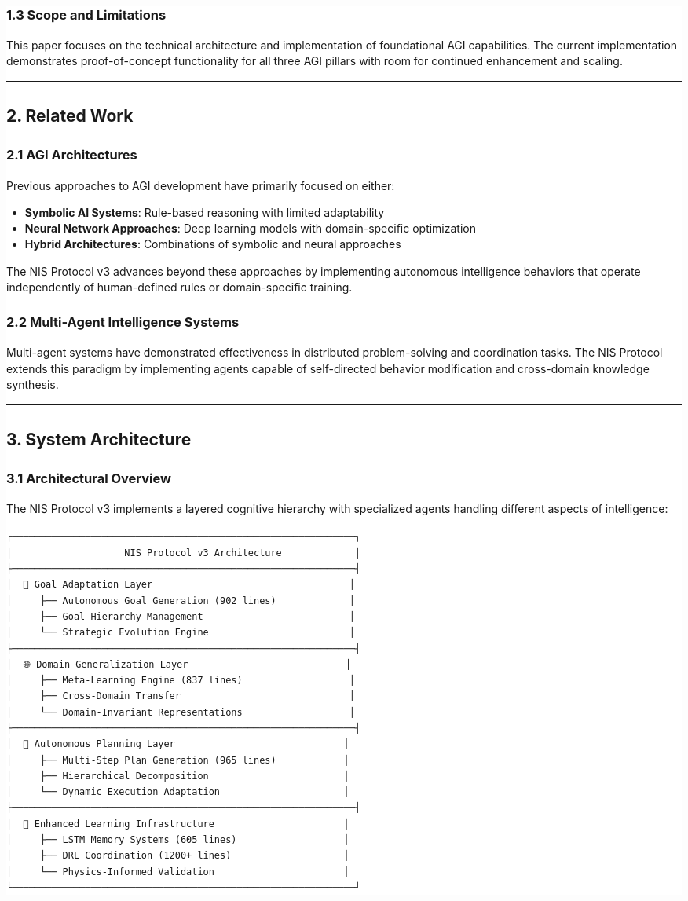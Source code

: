 ### 1.3 Scope and Limitations

This paper focuses on the technical architecture and implementation of foundational AGI capabilities. The current implementation demonstrates proof-of-concept functionality for all three AGI pillars with room for continued enhancement and scaling.

---

## 2. Related Work

### 2.1 AGI Architectures

Previous approaches to AGI development have primarily focused on either:
- **Symbolic AI Systems**: Rule-based reasoning with limited adaptability
- **Neural Network Approaches**: Deep learning models with domain-specific optimization
- **Hybrid Architectures**: Combinations of symbolic and neural approaches

The NIS Protocol v3 advances beyond these approaches by implementing autonomous intelligence behaviors that operate independently of human-defined rules or domain-specific training.

### 2.2 Multi-Agent Intelligence Systems

Multi-agent systems have demonstrated effectiveness in distributed problem-solving and coordination tasks. The NIS Protocol extends this paradigm by implementing agents capable of self-directed behavior modification and cross-domain knowledge synthesis.

---

## 3. System Architecture

### 3.1 Architectural Overview

The NIS Protocol v3 implements a layered cognitive hierarchy with specialized agents handling different aspects of intelligence:

```
┌─────────────────────────────────────────────────────────────┐
│                    NIS Protocol v3 Architecture             │
├─────────────────────────────────────────────────────────────┤
│  🎯 Goal Adaptation Layer                                   │
│     ├── Autonomous Goal Generation (902 lines)             │
│     ├── Goal Hierarchy Management                          │
│     └── Strategic Evolution Engine                         │
├─────────────────────────────────────────────────────────────┤
│  🌐 Domain Generalization Layer                            │
│     ├── Meta-Learning Engine (837 lines)                   │
│     ├── Cross-Domain Transfer                              │
│     └── Domain-Invariant Representations                   │
├─────────────────────────────────────────────────────────────┤
│  🤖 Autonomous Planning Layer                              │
│     ├── Multi-Step Plan Generation (965 lines)            │
│     ├── Hierarchical Decomposition                        │
│     └── Dynamic Execution Adaptation                      │
├─────────────────────────────────────────────────────────────┤
│  🧠 Enhanced Learning Infrastructure                       │
│     ├── LSTM Memory Systems (605 lines)                   │
│     ├── DRL Coordination (1200+ lines)                    │
│     └── Physics-Informed Validation                       │
└─────────────────────────────────────────────────────────────┘
```
